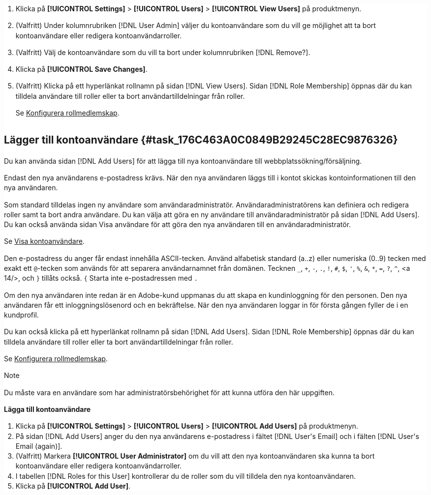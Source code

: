 1. Klicka på **[!UICONTROL Settings]** > **[!UICONTROL Users]** > **[!UICONTROL View Users]** på produktmenyn.
1. (Valfritt) Under kolumnrubriken [!DNL User Admin] väljer du kontoanvändare som du vill ge möjlighet att ta bort kontoanvändare eller redigera kontoanvändarroller.
1. (Valfritt) Välj de kontoanvändare som du vill ta bort under kolumnrubriken [!DNL Remove?].
1. Klicka på **[!UICONTROL Save Changes]**.
1. (Valfritt) Klicka på ett hyperlänkat rollnamn på sidan [!DNL View Users]. Sidan [!DNL Role Membership] öppnas där du kan tilldela användare till roller eller ta bort användartilldelningar från roller.

   Se [Konfigurera rollmedlemskap](../c-about-settings-menu/c-about-users-menu.md#task_DAC596AAFFCE4EF0BE68CEEF7E365414).

## Lägger till kontoanvändare {#task_176C463A0C0849B29245C28EC9876326}

Du kan använda sidan [!DNL Add Users] för att lägga till nya kontoanvändare till webbplatssökning/försäljning.

Endast den nya användarens e-postadress krävs. När den nya användaren läggs till i kontot skickas kontoinformationen till den nya användaren.

Som standard tilldelas ingen ny användare som användaradministratör. Användaradministratörens kan definiera och redigera roller samt ta bort andra användare. Du kan välja att göra en ny användare till användaradministratör på sidan [!DNL Add Users]. Du kan också använda sidan Visa användare för att göra den nya användaren till en användaradministratör.

Se [Visa kontoanvändare](../c-about-settings-menu/c-about-users-menu.md#task_FDDF30EE23C548DF8CFBB2FB2605303C).

Den e-postadress du anger får endast innehålla ASCII-tecken. Använd alfabetisk standard (a..z) eller numeriska (0..9) tecken med exakt ett `@`-tecken som används för att separera användarnamnet från domänen. Tecknen `_`, `+`, `-`, `.`, `!`, `#`, `$`, `'`, `%`, `&`, `*`, `=`, `?`, `^`, &lt;a 14/>, och `}` tillåts också. `{` Starta inte e-postadressen med `.`

Om den nya användaren inte redan är en Adobe-kund uppmanas du att skapa en kundinloggning för den personen. Den nya användaren får ett inloggningslösenord och en bekräftelse. När den nya användaren loggar in för första gången fyller de i en kundprofil.

Du kan också klicka på ett hyperlänkat rollnamn på sidan [!DNL Add Users]. Sidan [!DNL Role Membership] öppnas där du kan tilldela användare till roller eller ta bort användartilldelningar från roller.

Se [Konfigurera rollmedlemskap](../c-about-settings-menu/c-about-users-menu.md#task_DAC596AAFFCE4EF0BE68CEEF7E365414).

>[!NOTE]
>
>Du måste vara en användare som har administratörsbehörighet för att kunna utföra den här uppgiften.

**Lägga till kontoanvändare**

1. Klicka på **[!UICONTROL Settings]** > **[!UICONTROL Users]** > **[!UICONTROL Add Users]** på produktmenyn.
1. På sidan [!DNL Add Users] anger du den nya användarens e-postadress i fältet [!DNL User's Email] och i fälten [!DNL User's Email (again)].
1. (Valfritt) Markera **[!UICONTROL User Administrator]** om du vill att den nya kontoanvändaren ska kunna ta bort kontoanvändare eller redigera kontoanvändarroller.
1. I tabellen [!DNL Roles for this User] kontrollerar du de roller som du vill tilldela den nya kontoanvändaren.
1. Klicka på **[!UICONTROL Add User]**.
